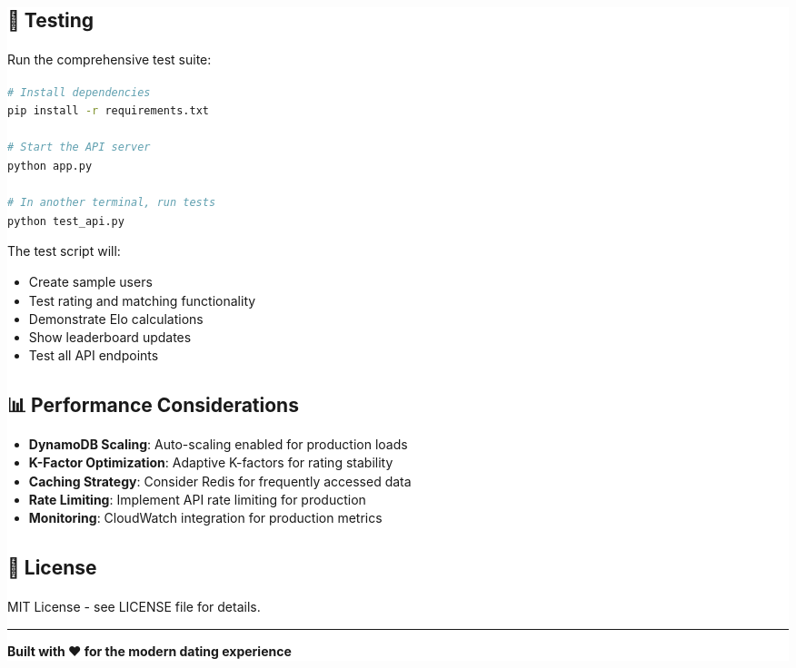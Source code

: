 ## 🧪 Testing

Run the comprehensive test suite:

```bash
# Install dependencies
pip install -r requirements.txt

# Start the API server
python app.py

# In another terminal, run tests
python test_api.py
```

The test script will:
- Create sample users
- Test rating and matching functionality
- Demonstrate Elo calculations
- Show leaderboard updates
- Test all API endpoints

## 📊 Performance Considerations

- **DynamoDB Scaling**: Auto-scaling enabled for production loads
- **K-Factor Optimization**: Adaptive K-factors for rating stability
- **Caching Strategy**: Consider Redis for frequently accessed data
- **Rate Limiting**: Implement API rate limiting for production
- **Monitoring**: CloudWatch integration for production metrics

## 📄 License

MIT License - see LICENSE file for details.

---

**Built with ❤️ for the modern dating experience**
